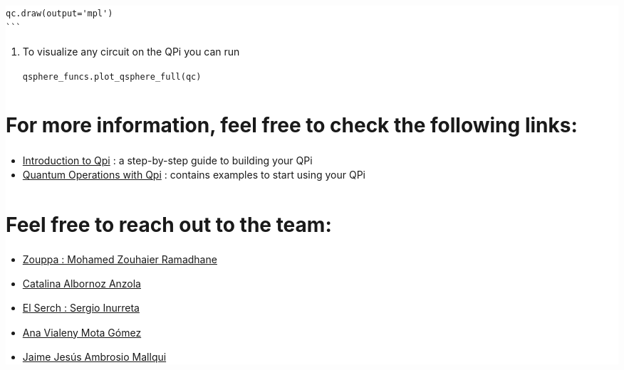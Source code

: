     qc.draw(output='mpl')
    ```
1. To visualize any circuit on the QPi you can run 

    ```python
    qsphere_funcs.plot_qsphere_full(qc)
    ```
# For more information, feel free to check the following links:

- [Introduction to Qpi](https://github.com/zouppa/qpi/blob/main/Introduction_to_QPI.ipynb) : a step-by-step guide to building your  QPi
- [Quantum Operations with Qpi](https://github.com/zouppa/qpi/blob/main/Quantum_Operations_with_QPi.ipynb) : contains examples to start using your QPi

# Feel free to reach out to the team:

- [Zouppa : Mohamed Zouhaier Ramadhane](https://www.linkedin.com/in/zouppa)

- [Catalina Albornoz Anzola](https://www.linkedin.com/in/catalinaalbornoz)

- [El Serch : Sergio Inurreta](https://www.linkedin.com/in/el-serch/)

- [Ana Vialeny Mota Gómez](https://www.linkedin.com/in/vialeny)

- [Jaime Jesús Ambrosio Mallqui](https://www.linkedin.com/in/jaime-ambrosio)
